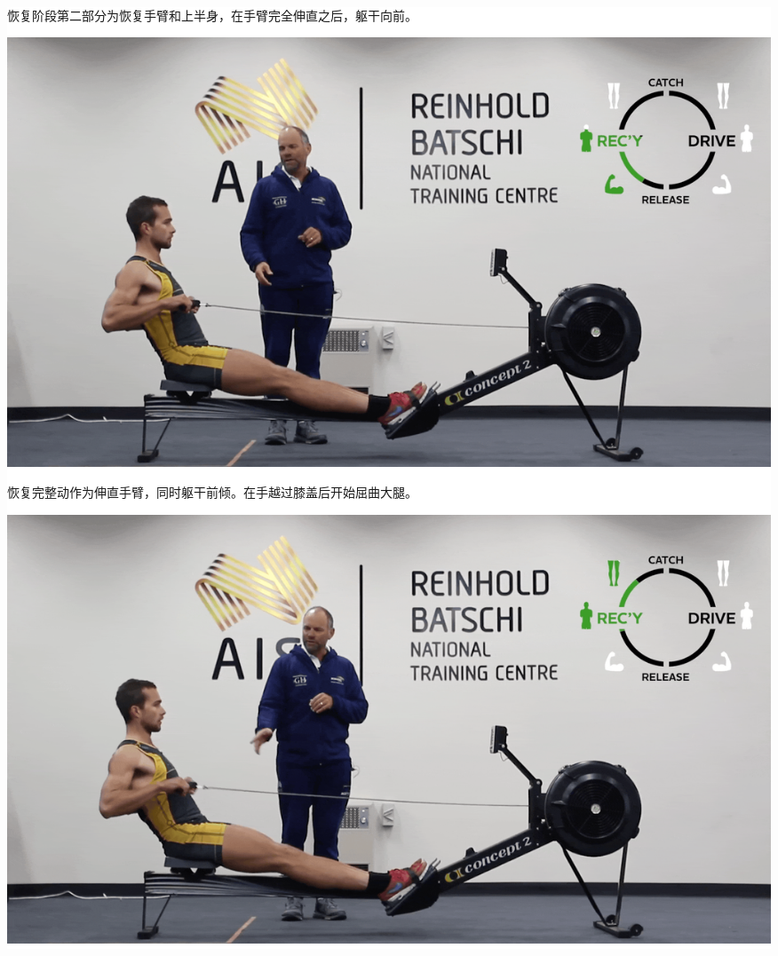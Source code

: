 恢复阶段第二部分为恢复手臂和上半身，在手臂完全伸直之后，躯干向前。

![](assets/1698900596-795aedc9df91b888c48d8f63e49684e8.gif)

恢复完整动作为伸直手臂，同时躯干前倾。在手越过膝盖后开始屈曲大腿。

![](assets/1698900596-e08b9f2a56498642f7362005d137f1d6.gif)
